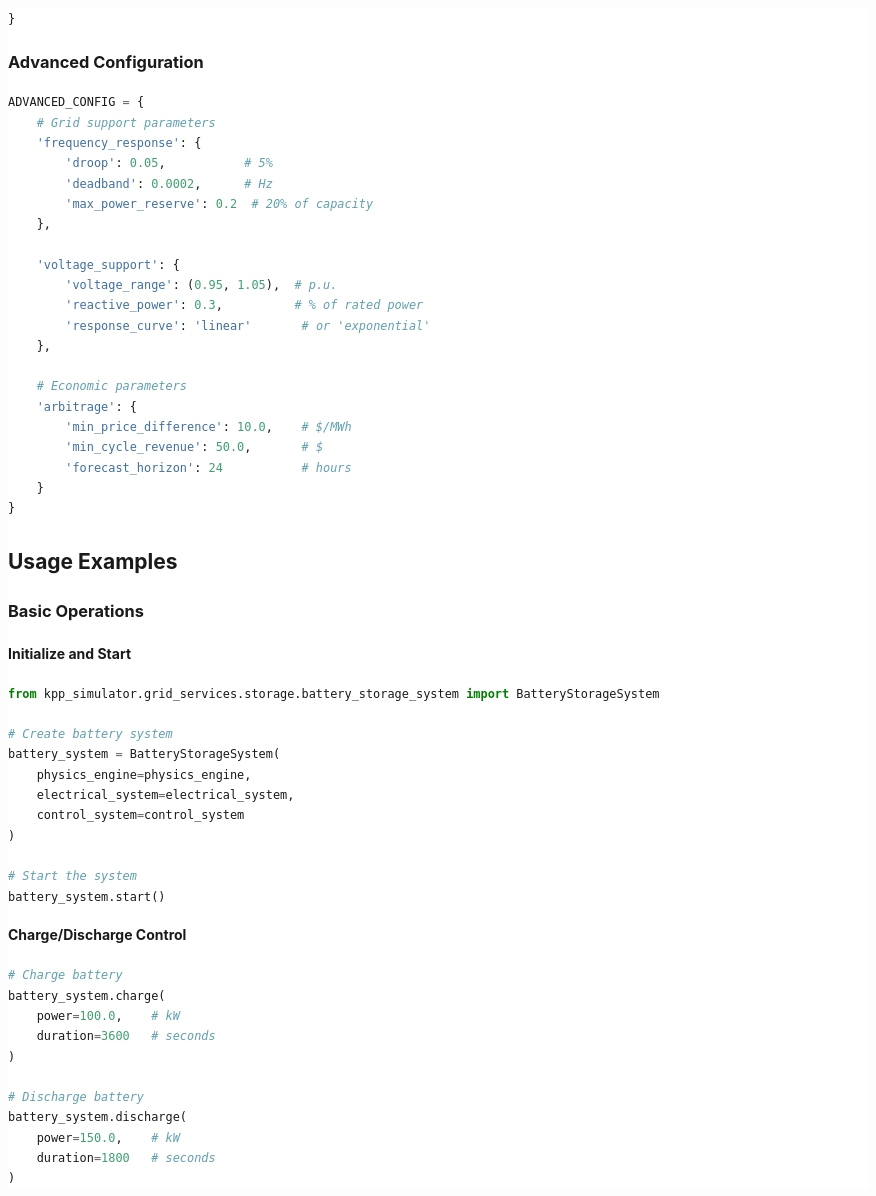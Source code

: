 ```python
}
```

### Advanced Configuration
```python
ADVANCED_CONFIG = {
    # Grid support parameters
    'frequency_response': {
        'droop': 0.05,           # 5%
        'deadband': 0.0002,      # Hz
        'max_power_reserve': 0.2  # 20% of capacity
    },
    
    'voltage_support': {
        'voltage_range': (0.95, 1.05),  # p.u.
        'reactive_power': 0.3,          # % of rated power
        'response_curve': 'linear'       # or 'exponential'
    },
    
    # Economic parameters
    'arbitrage': {
        'min_price_difference': 10.0,    # $/MWh
        'min_cycle_revenue': 50.0,       # $
        'forecast_horizon': 24           # hours
    }
}
```

## Usage Examples

### Basic Operations

#### Initialize and Start
```python
from kpp_simulator.grid_services.storage.battery_storage_system import BatteryStorageSystem

# Create battery system
battery_system = BatteryStorageSystem(
    physics_engine=physics_engine,
    electrical_system=electrical_system,
    control_system=control_system
)

# Start the system
battery_system.start()
```

#### Charge/Discharge Control
```python
# Charge battery
battery_system.charge(
    power=100.0,    # kW
    duration=3600   # seconds
)

# Discharge battery
battery_system.discharge(
    power=150.0,    # kW
    duration=1800   # seconds
)
```
